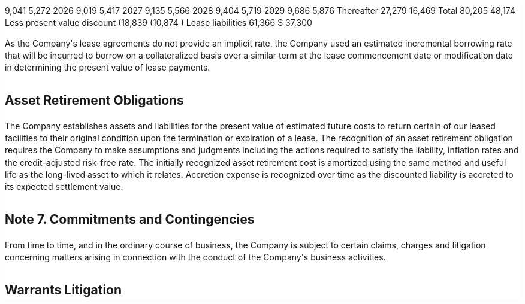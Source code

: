 <td>9,041</td>
<td>5,272</td>
</tr>
<tr>
<td>2026</td>
<td>9,019</td>
<td>5,417</td>
</tr>
<tr>
<td>2027</td>
<td>9,135</td>
<td>5,566</td>
</tr>
<tr>
<td>2028</td>
<td>9,404</td>
<td>5,719</td>
</tr>
<tr>
<td>2029</td>
<td>9,686</td>
<td>5,876</td>
</tr>
<tr>
<td>Thereafter</td>
<td>27,279</td>
<td>16,469</td>
</tr>
<tr>
<td>Total</td>
<td>80,205</td>
<td>48,174</td>
</tr>
<tr>
<td>Less present value discount</td>
<td>(18,839</td>
<td>(10,874 )</td>
</tr>
<tr>
<td>Lease liabilities</td>
<td>61,366</td>
<td>$ 37,300</td>
</tr>
</tbody>
</table>
<p>As the Company's lease agreements do not provide an implicit rate, the Company used an estimated incremental borrowing rate that will be incurred to borrow on a collateralized basis over a similar term at the lease commencement date or modification date in determining the present value of lease payments.</p>
<h2>Asset Retirement Obligations</h2>
<p>The Company establishes assets and liabilities for the present value of estimated future costs to return certain of our leased facilities to their original condition upon the termination or expiration of a lease. The recognition of an asset retirement obligation requires the Company to make assumptions and judgments including the actions required to satisfy the liability, inflation rates and the credit-adjusted risk-free rate. The initially recognized asset retirement cost is amortized using the same method and useful life as the long-lived asset to which it relates. Accretion expense is recognized over time as the discounted liability is accreted to its expected settlement value.</p>
<h2>Note 7. Commitments and Contingencies</h2>
<p>From time to time, and in the ordinary course of business, the Company is subject to certain claims, charges and litigation concerning matters arising in connection with the conduct of the Company's business activities.</p>
<h2>Warrants Litigation</h2>